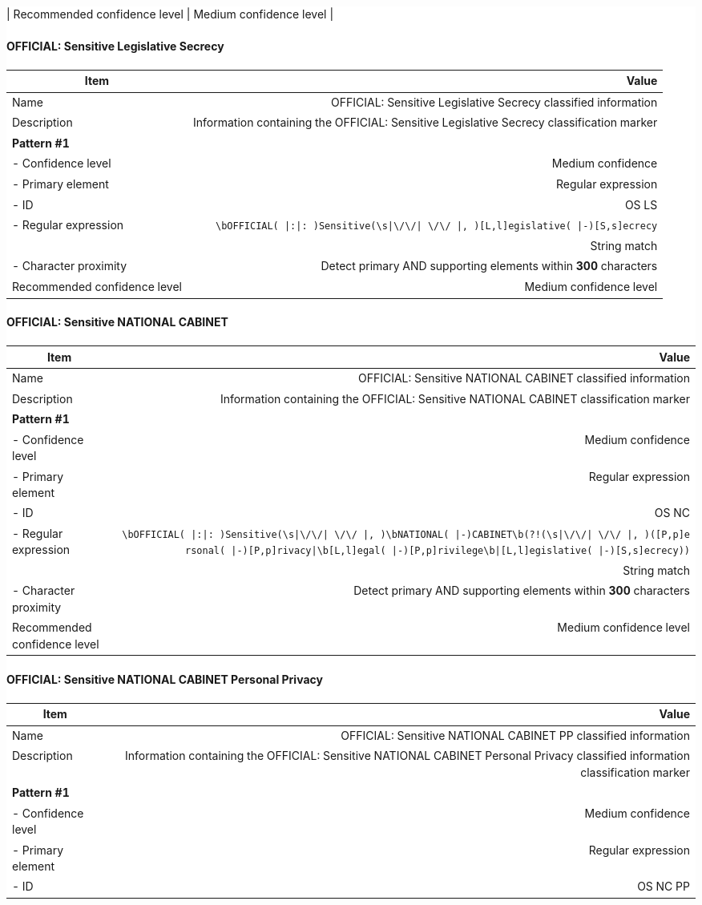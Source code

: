 | Recommended confidence level |                                                              Medium confidence level |

#### OFFICIAL: Sensitive Legislative Secrecy

| Item                         |                                                                                    Value |
| ---------------------------- | ---------------------------------------------------------------------------------------: |
| Name                         |                           OFFICIAL: Sensitive Legislative Secrecy classified information |
| Description                  | Information containing the OFFICIAL: Sensitive Legislative Secrecy classification marker |
| **Pattern #1**               |                                                                                          |
| - Confidence level           |                                                                        Medium confidence |
| - Primary element            |                                                                       Regular expression |
| - ID                         |                                                                                    OS LS |
| - Regular expression         |    `\bOFFICIAL( \|:\|: )Sensitive(\s\|\/\/\| \/\/ \|, )[L,l]egislative( \|-)[S,s]ecrecy` |
|                              |                                                                             String match |
| - Character proximity        |                         Detect primary AND supporting elements within **300** characters |
| Recommended confidence level |                                                                  Medium confidence level |

#### OFFICIAL: Sensitive NATIONAL CABINET

| Item                         |                                                                                                                                                                                                       Value |
| ---------------------------- | ----------------------------------------------------------------------------------------------------------------------------------------------------------------------------------------------------------: |
| Name                         |                                                                                                                                                 OFFICIAL: Sensitive NATIONAL CABINET classified information |
| Description                  |                                                                                                                       Information containing the OFFICIAL: Sensitive NATIONAL CABINET classification marker |
| **Pattern #1**               |                                                                                                                                                                                                             |
| - Confidence level           |                                                                                                                                                                                           Medium confidence |
| - Primary element            |                                                                                                                                                                                          Regular expression |
| - ID                         |                                                                                                                                                                                                       OS NC |
| - Regular expression         | `\bOFFICIAL( \|:\|: )Sensitive(\s\|\/\/\| \/\/ \|, )\bNATIONAL( \|-)CABINET\b(?!(\s\|\/\/\| \/\/ \|, )([P,p]ersonal( \|-)[P,p]rivacy\|\b[L,l]egal( \|-)[P,p]rivilege\b\|[L,l]egislative( \|-)[S,s]ecrecy))` |
|                              |                                                                                                                                                                                                String match |
| - Character proximity        |                                                                                                                                            Detect primary AND supporting elements within **300** characters |
| Recommended confidence level |                                                                                                                                                                                     Medium confidence level |

#### OFFICIAL: Sensitive NATIONAL CABINET Personal Privacy

| Item                         |                                                                                                                             Value |
| ---------------------------- | --------------------------------------------------------------------------------------------------------------------------------: |
| Name                         |                                                                    OFFICIAL: Sensitive NATIONAL CABINET PP classified information |
| Description                  |     Information containing the OFFICIAL: Sensitive NATIONAL CABINET Personal Privacy classified information classification marker |
| **Pattern #1**               |                                                                                                                                   |
| - Confidence level           |                                                                                                                 Medium confidence |
| - Primary element            |                                                                                                                Regular expression |
| - ID                         |                                                                                                                          OS NC PP |

[//]: # "                                         * * * * * Note * * * * *                                                           "
[//]: # "                                                                                                                            "
[//]: # " Regular expressions in tables include extra escape characters for formatting, do not copy and paste them from raw markdown "
[//]: # "                                                                                                                            "
[//]: # "                                         * * * * * Note * * * * *                                                           "